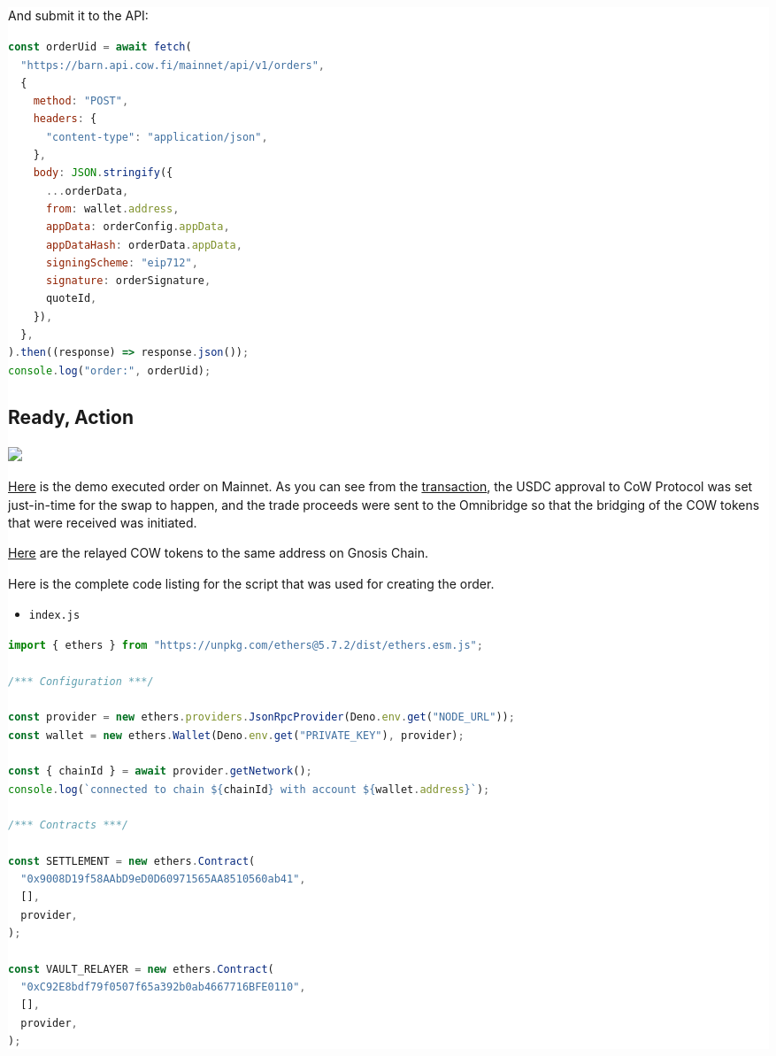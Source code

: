 And submit it to the API:

```javascript
const orderUid = await fetch(
  "https://barn.api.cow.fi/mainnet/api/v1/orders",
  {
    method: "POST",
    headers: {
      "content-type": "application/json",
    },
    body: JSON.stringify({
      ...orderData,
      from: wallet.address,
      appData: orderConfig.appData,
      appDataHash: orderData.appData,
      signingScheme: "eip712",
      signature: orderSignature,
      quoteId,
    }),
  },
).then((response) => response.json());
console.log("order:", orderUid);
```

## Ready, Action

![](https://youtu.be/FT36lWtC1Oc)

[Here](https://explorer.cow.fi/orders/0xa4a6be09da793762bbeb8e55d1641c52c83e5a441388f5578f7038ab6c4073b4d0a3a35ddce358bfc4f706e6040c17a50a2e3ba564a7e172?tab=overview) is the demo executed order on Mainnet. As you can see from the [transaction](https://etherscan.io/tx/0x5c7f61a9364efdc841d680be88c0bd33ab6609b518f9c62df04e26fa356c57ac#eventlog), the USDC approval to CoW Protocol was set just-in-time for the swap to happen, and the trade proceeds were sent to the Omnibridge so that the bridging of the COW tokens that were received was initiated.

[Here](https://gnosisscan.io/tx/0x9979234fb3b5416c6413f75374cbe79354bcc212fa82fb5537506afcc1693f3c) are the relayed COW tokens to the same address on Gnosis Chain.

Here is the complete code listing for the script that was used for creating the order.

* `index.js`

```javascript
import { ethers } from "https://unpkg.com/ethers@5.7.2/dist/ethers.esm.js";

/*** Configuration ***/

const provider = new ethers.providers.JsonRpcProvider(Deno.env.get("NODE_URL"));
const wallet = new ethers.Wallet(Deno.env.get("PRIVATE_KEY"), provider);

const { chainId } = await provider.getNetwork();
console.log(`connected to chain ${chainId} with account ${wallet.address}`);

/*** Contracts ***/

const SETTLEMENT = new ethers.Contract(
  "0x9008D19f58AAbD9eD0D60971565AA8510560ab41",
  [],
  provider,
);

const VAULT_RELAYER = new ethers.Contract(
  "0xC92E8bdf79f0507f65a392b0ab4667716BFE0110",
  [],
  provider,
);
```